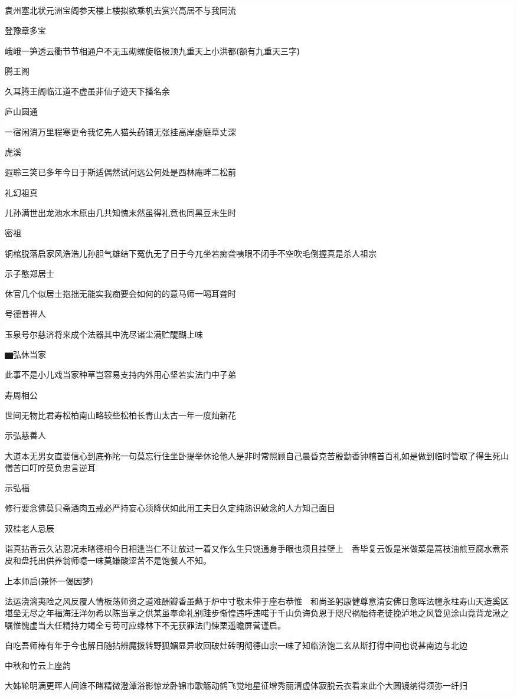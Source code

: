 袁州塞北状元洲宝阁参天楼上楼拟欲乘机去赏兴高居不与我同流  

登豫章多宝  

峨峨一笋透云衢节节相通户不无玉砌螺旋临极顶九重天上小洪都(额有九重天三字)  

腾王阁  

久耳腾王阁临江道不虚虽非仙子迹天下播名余  

庐山圆通  

一宿闲消万里程寒更令我忆先人猫头药铺无张挂高岸虚庭草丈深  

虎溪  

遐聆三笑已多年今日于斯适偶然试问远公何处是西林庵畔二松前  

礼幻祖真  

儿孙满世出龙池水木原由几共知愧末然虽得礼竟也同黑豆未生时  

密祖  

铜棺脱落启家风浩浩儿孙胆气雄结下冤仇无了日于今兀坐若痴聋咦眼不闭手不空吹毛倒握真是杀人祖宗  

示子憨郑居士  

休官几个似居士抱拙无能实我痴要会如何的的意马师一喝耳聋时  

号德普禅人  

玉泉号尔慈济将来成个法器其中洗尽诸尘满贮醍醐上味  

▆弘休当家  

此事不是小儿戏当家种草岂容易支持内外用心坚若实法门中子弟  

寿周相公  

世间无物比君寿松柏南山略较些松柏长青山太古一年一度灿新花  

示弘慈善人  

大道本无男女直要信心到底弥陀一句莫忘行住坐卧提举休论他人是非时常照顾自己晨昏克苦殷勤香钟稽首百礼如是做到临时管取了得生死山僧苦口叮咛莫负忠言逆耳  

示弘福  

修行要念佛莫只斋酒肉五戒必严持妄心须降伏如此用工夫日久定纯熟识破念的人方知己面目  

双桂老人忌辰  

诣真拈香云久沾恩况未睹德相今日相逢当仁不让放过一着又作么生只饶通身手眼也须且挂壁上　香毕复云饭是米做菜是蒿枝油煎豆腐水煮茶皮和盘托出供养翁师噫一味莫嫌酸涩苦不是饱餐人不知。  

上本师启(兼怀一偈因梦)  

法运浇漓夷险之风反覆人情板荡师资之道难酬瓣香虽爇于炉中寸敬未伸于座右恭惟　和尚圣躬康健尊意清安佛日愈晖法幢永柱寿山天造奚区堪垒无尽之年福海汪洋勿希以陈当享之供某虽奉命礼别跬步惭惶违呼违喏于千山负诲负恩于咫尺祸胎待老徒挽泸地之风管见涂山竟背龙湫之嘱惟愧虚当大任精持力竭全亏苟可应缘林下不无获罪法门悚栗遥瞻屏营谨启。  

自吃吾师棒有年于今也解日随拈辨魔拨转野狐媚显异收回破灶砖明彻德山宗一味了知临济饱二玄从斯打得中间也说甚南边与北边  

中秋和竹云上座韵  

大姊轮明满更晖人间谁不睹精微澄潭浴影惊龙卧锦市歌觞动鹤飞觉地星征增秀丽清虚体寂脱云衣看来此个大圆镜纳得须弥一纤归  
